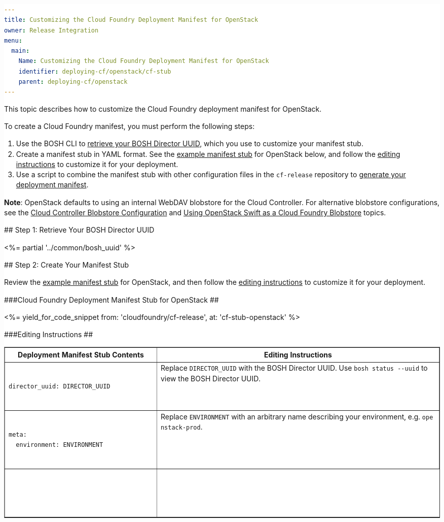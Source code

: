 ```yaml
---
title: Customizing the Cloud Foundry Deployment Manifest for OpenStack
owner: Release Integration
menu:
  main:
    Name: Customizing the Cloud Foundry Deployment Manifest for OpenStack
    identifier: deploying-cf/openstack/cf-stub
    parent: deploying-cf/openstack
---
```




This topic describes how to customize the Cloud Foundry deployment manifest 
for OpenStack.

To create a Cloud Foundry manifest, you must perform the following steps:

1. Use the BOSH CLI to [retrieve your BOSH Director UUID](#bosh-uuid), which you use to customize your manifest stub.
1. Create a manifest stub in YAML format. See the [example manifest stub](#stub) for OpenStack below, and follow the [editing instructions](#editing) to customize it for your deployment.
1. Use a script to combine the manifest stub with other configuration files in the `cf-release` repository to [generate your deployment manifest](#generate).

<p class="note"><strong>Note</strong>: OpenStack defaults to using an internal WebDAV blobstore for the Cloud Controller. For alternative blobstore configurations, see the <a href="/deploying/common/cc-blobstore-config.html">Cloud Controller Blobstore Configuration</a> and <a href="/deploying/openstack/using_swift_blobstore.html">Using OpenStack Swift as a Cloud Foundry Blobstore</a> topics.</p>

##<a id='bosh-uuid'></a> Step 1: Retrieve Your BOSH Director UUID

<%= partial '../common/bosh_uuid' %>

##<a id='stub'></a> Step 2: Create Your Manifest Stub

Review the [example manifest stub](#example-stub) for OpenStack, and then follow the [editing instructions](#editing) to customize it for your deployment.

###<a id="example-stub"></a>Cloud Foundry Deployment Manifest Stub for OpenStack ##

<%= yield_for_code_snippet from: 'cloudfoundry/cf-release', at: 'cf-stub-openstack' %>

###<a id="editing"></a>Editing Instructions ##

<table border="1" class="nice">
  <tr>
    <th style="width:35%">Deployment Manifest Stub Contents</th>
    <th>Editing Instructions</th>
  </tr>
  <tr>
    <td><pre><code>
director_uuid: DIRECTOR_UUID
    </code></pre></td>
    <td>Replace <code>DIRECTOR_UUID</code> with the BOSH Director UUID. Use
    <code>bosh status --uuid</code> to view the BOSH Director UUID.
    </td>
  </tr>
  <tr>
    <td><pre><code>
meta:
  environment: ENVIRONMENT
    </code></pre></td>
    <td>Replace <code>ENVIRONMENT</code> with an arbitrary name describing your environment, e.g. <code>openstack-prod</code>.
    </td>
  </tr>
  <tr>
    <td><pre><code>